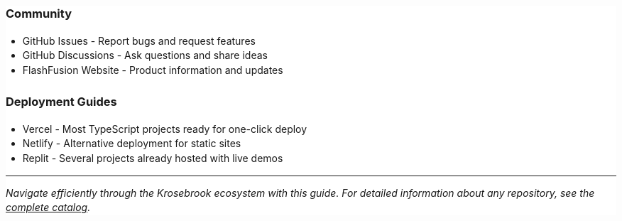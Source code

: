 ### Community
- GitHub Issues - Report bugs and request features
- GitHub Discussions - Ask questions and share ideas
- FlashFusion Website - Product information and updates

### Deployment Guides
- Vercel - Most TypeScript projects ready for one-click deploy
- Netlify - Alternative deployment for static sites
- Replit - Several projects already hosted with live demos

---

*Navigate efficiently through the Krosebrook ecosystem with this guide. For detailed information about any repository, see the [complete catalog](repository-catalog.md).*